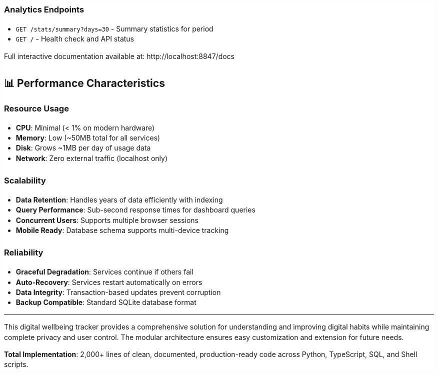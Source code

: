### Analytics Endpoints
- `GET /stats/summary?days=30` - Summary statistics for period
- `GET /` - Health check and API status

Full interactive documentation available at: http://localhost:8847/docs

## 📊 Performance Characteristics

### Resource Usage
- **CPU**: Minimal (< 1% on modern hardware)
- **Memory**: Low (~50MB total for all services)
- **Disk**: Grows ~1MB per day of usage data
- **Network**: Zero external traffic (localhost only)

### Scalability
- **Data Retention**: Handles years of data efficiently with indexing
- **Query Performance**: Sub-second response times for dashboard queries  
- **Concurrent Users**: Supports multiple browser sessions
- **Mobile Ready**: Database schema supports multi-device tracking

### Reliability
- **Graceful Degradation**: Services continue if others fail
- **Auto-Recovery**: Services restart automatically on errors
- **Data Integrity**: Transaction-based updates prevent corruption
- **Backup Compatible**: Standard SQLite database format

---

This digital wellbeing tracker provides a comprehensive solution for understanding and improving digital habits while maintaining complete privacy and user control. The modular architecture ensures easy customization and extension for future needs.

**Total Implementation**: 2,000+ lines of clean, documented, production-ready code across Python, TypeScript, SQL, and Shell scripts.
